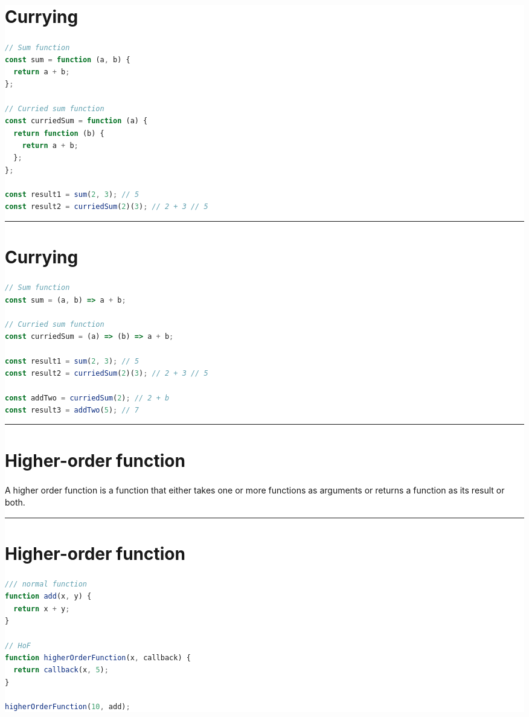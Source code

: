 
# Currying

```js
// Sum function
const sum = function (a, b) {
  return a + b;
};

// Curried sum function
const curriedSum = function (a) {
  return function (b) {
    return a + b;
  };
};

const result1 = sum(2, 3); // 5
const result2 = curriedSum(2)(3); // 2 + 3 // 5
```

---

# Currying

```js
// Sum function
const sum = (a, b) => a + b;

// Curried sum function
const curriedSum = (a) => (b) => a + b;

const result1 = sum(2, 3); // 5
const result2 = curriedSum(2)(3); // 2 + 3 // 5

const addTwo = curriedSum(2); // 2 + b
const result3 = addTwo(5); // 7
```

---

# Higher-order function

A higher order function is a function that either takes one or more functions as arguments or returns a function as its result or both.

---

# Higher-order function

```js
/// normal function
function add(x, y) {
  return x + y;
}

// HoF
function higherOrderFunction(x, callback) {
  return callback(x, 5);
}

higherOrderFunction(10, add);
```
